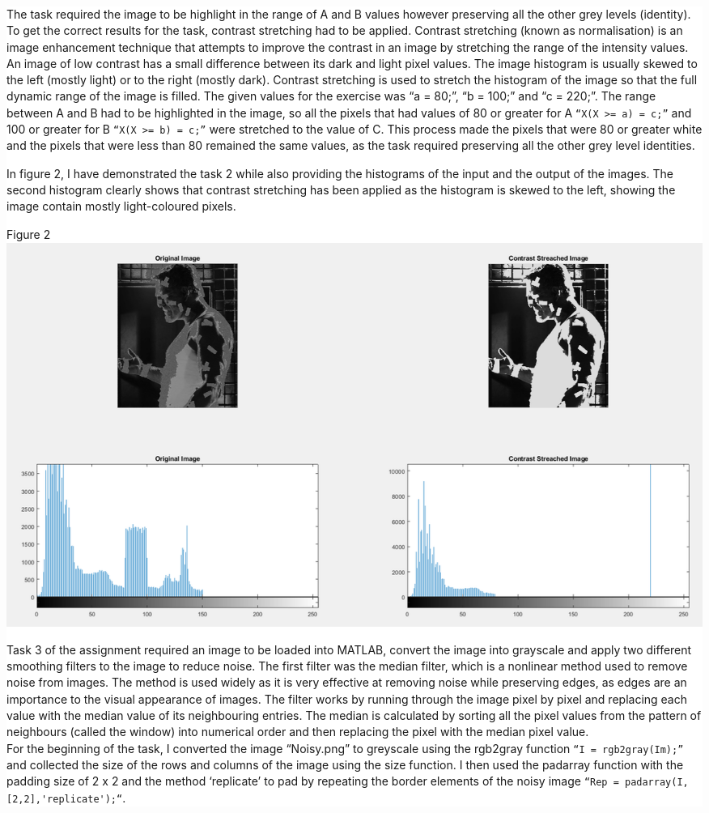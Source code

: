 The task required the image to be highlight in the range of A and B values however preserving all the other grey levels (identity). To get the correct results for the task, contrast stretching had to be applied. Contrast stretching (known as normalisation) is an image enhancement technique that attempts to improve the contrast in an image by stretching the range of the intensity values. An image of low contrast has a small difference between its dark and light pixel values. The image histogram is usually skewed to the left (mostly light) or to the right (mostly dark). Contrast stretching is used to stretch the histogram of the image so that the full dynamic range of the image is filled.
The given values for the exercise was “a = 80;”, “b = 100;” and “c = 220;”. The range between A and B had to be highlighted in the image, so all the pixels that had values of 80 or greater for A ```“X(X >= a) = c;”``` and 100 or greater for B ```“X(X >= b) = c;”``` were stretched to the value of C. This process made the pixels that were 80 or greater white and the pixels that were less than 80 remained the same values, as the task required preserving all the other grey level identities.

In figure 2, I have demonstrated the task 2 while also providing the histograms of the input and the output of the images. The second histogram clearly shows that contrast stretching has been applied as the histogram is skewed to the left, showing the image contain mostly light-coloured pixels.  

Figure 2
![alt text](/Images/Figure2.png)


Task 3 of the assignment required an image to be loaded into MATLAB, convert the image into grayscale and apply two different smoothing filters to the image to reduce noise. The first filter was the median filter, which is a nonlinear method used to remove noise from images. The method is used widely as it is very effective at removing noise while preserving edges, as edges are an importance to the visual appearance of images.
The filter works by running through the image pixel by pixel and replacing each value with the median value of its neighbouring entries. The median is calculated by sorting all the pixel values from the pattern of neighbours (called the window) into numerical order and then replacing the pixel with the median pixel value.      
For the beginning of the task, I converted the image “Noisy.png” to greyscale using the rgb2gray function ```“I = rgb2gray(Im);”``` and collected the size of the rows and columns of the image using the size function. I then used the padarray function with the padding size of 2 x 2 and the method ‘replicate’ to pad by repeating the border elements of the noisy image ```“Rep = padarray(I,[2,2],'replicate');“```.
